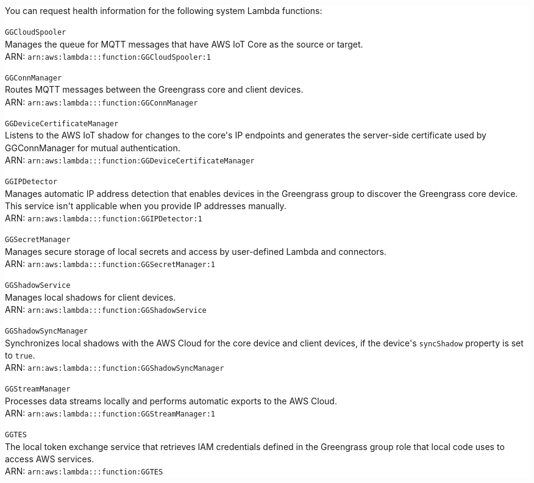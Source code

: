 You can request health information for the following system Lambda functions:

`GGCloudSpooler`  
Manages the queue for MQTT messages that have AWS IoT Core as the source or target\.  
ARN: `arn:aws:lambda:::function:GGCloudSpooler:1`

`GGConnManager`  
Routes MQTT messages between the Greengrass core and client devices\.  
ARN: `arn:aws:lambda:::function:GGConnManager`

`GGDeviceCertificateManager`  
Listens to the AWS IoT shadow for changes to the core's IP endpoints and generates the server\-side certificate used by GGConnManager for mutual authentication\.  
ARN: `arn:aws:lambda:::function:GGDeviceCertificateManager`

`GGIPDetector`  
Manages automatic IP address detection that enables devices in the Greengrass group to discover the Greengrass core device\. This service isn't applicable when you provide IP addresses manually\.  
ARN: `arn:aws:lambda:::function:GGIPDetector:1`

`GGSecretManager`  
Manages secure storage of local secrets and access by user\-defined Lambda and connectors\.  
ARN: `arn:aws:lambda:::function:GGSecretManager:1`

`GGShadowService`  
Manages local shadows for client devices\.  
ARN: `arn:aws:lambda:::function:GGShadowService`

`GGShadowSyncManager`  
Synchronizes local shadows with the AWS Cloud for the core device and client devices, if the device's `syncShadow` property is set to `true`\.  
ARN: `arn:aws:lambda:::function:GGShadowSyncManager`

`GGStreamManager`  
Processes data streams locally and performs automatic exports to the AWS Cloud\.  
ARN: `arn:aws:lambda:::function:GGStreamManager:1`

`GGTES`  
The local token exchange service that retrieves IAM credentials defined in the Greengrass group role that local code uses to access AWS services\.  
ARN: `arn:aws:lambda:::function:GGTES`